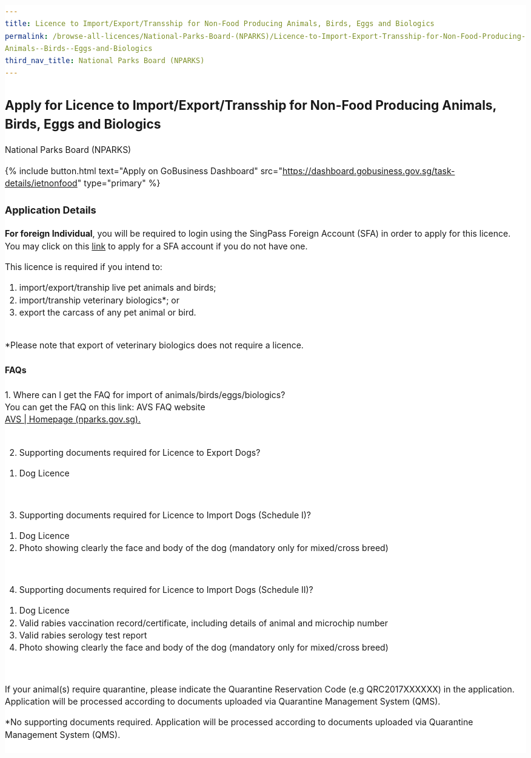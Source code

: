```yaml
---
title: Licence to Import/Export/Transship for Non-Food Producing Animals, Birds, Eggs and Biologics
permalink: /browse-all-licences/National-Parks-Board-(NPARKS)/Licence-to-Import-Export-Transship-for-Non-Food-Producing-Animals--Birds--Eggs-and-Biologics
third_nav_title: National Parks Board (NPARKS)
---
```


## Apply for Licence to Import/Export/Transship for Non-Food Producing Animals, Birds, Eggs and Biologics

National Parks Board (NPARKS)

{% include button.html text="Apply on GoBusiness Dashboard" src="https://dashboard.gobusiness.gov.sg/task-details/ietnonfood" type="primary" %}

<H3>Application Details</H3>

<b>For foreign Individual</b>, you will be required to login using the SingPass Foreign Account (SFA) in order to apply for this licence.<br/> 
You may click on this <a href="https://avs-eservices.nparks.gov.sg/eservices/sfa-registration">link</a> to apply for a SFA account if you do not have one.<br/> 

This licence is required if you intend to:<br/> 
1) import/export/tranship live pet animals and birds;<br/> 
2) import/tranship veterinary biologics*; or<br/> 
3) export the carcass of any pet animal or bird.<br/> 
<br/> 
*Please note that export of veterinary biologics does not require a licence.<br/> 
<br/> 
<b>FAQs</b><br/> 
<br/> 
1. Where can I get the FAQ for import of animals/birds/eggs/biologics?<br/> 
You can get the FAQ on this link: AVS FAQ website<br/> 
<a href="https://www.nparks.gov.sg/avs">AVS | Homepage (nparks.gov.sg).</a><br/> 
<br/> 


2. Supporting documents required for Licence to Export Dogs?<br/> 
1) Dog Licence<br/> 
<br/> 


3. Supporting documents required for Licence to Import Dogs (Schedule I)?<br/> 
1) Dog Licence<br/> 
2) Photo showing clearly the face and body of the dog (mandatory only for mixed/cross breed)<br/> 
<br/> 


4. Supporting documents required for Licence to Import Dogs (Schedule II)?<br/> 
1) Dog Licence<br/> 
2) Valid rabies vaccination record/certificate, including details of animal and microchip number<br/> 
3) Valid rabies serology test report<br/> 
4) Photo showing clearly the face and body of the dog (mandatory only for mixed/cross breed)<br/> 
<br/> 
<p>If your animal(s) require quarantine, please indicate the Quarantine Reservation Code (e.g QRC2017XXXXXX) in the application. Application will be processed according to documents uploaded via Quarantine Management System (QMS).<br/></p> 
*No supporting documents required. Application will be processed according to documents uploaded via Quarantine Management System (QMS).<br/> 
<br/> 
